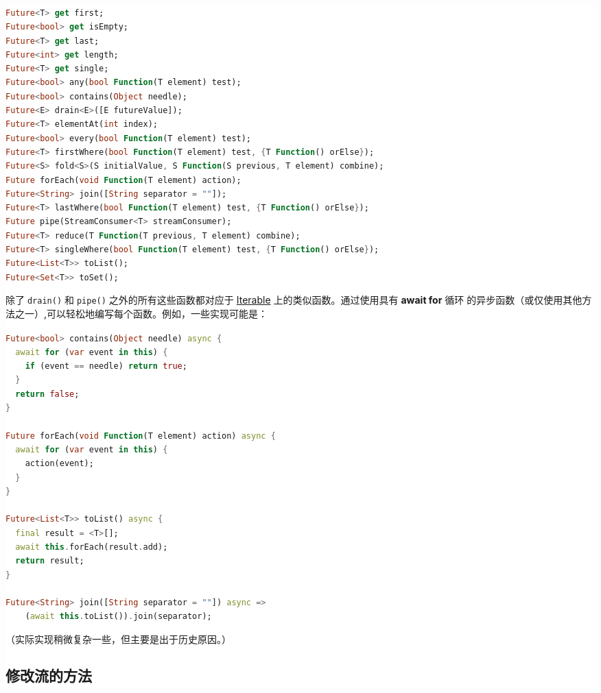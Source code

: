 ```dart
Future<T> get first;
Future<bool> get isEmpty;
Future<T> get last;
Future<int> get length;
Future<T> get single;
Future<bool> any(bool Function(T element) test);
Future<bool> contains(Object needle);
Future<E> drain<E>([E futureValue]);
Future<T> elementAt(int index);
Future<bool> every(bool Function(T element) test);
Future<T> firstWhere(bool Function(T element) test, {T Function() orElse});
Future<S> fold<S>(S initialValue, S Function(S previous, T element) combine);
Future forEach(void Function(T element) action);
Future<String> join([String separator = ""]);
Future<T> lastWhere(bool Function(T element) test, {T Function() orElse});
Future pipe(StreamConsumer<T> streamConsumer);
Future<T> reduce(T Function(T previous, T element) combine);
Future<T> singleWhere(bool Function(T element) test, {T Function() orElse});
Future<List<T>> toList();
Future<Set<T>> toSet();
```
除了 `drain()` 和 `pipe()` 之外的所有这些函数都对应于 [Iterable](https://api.dartlang.org/stable/dart-core/Iterable-class.html) 上的类似函数。通过使用具有 **await for** 循环 的异步函数（或仅使用其他方法之一）,可以轻松地编写每个函数。例如，一些实现可能是：

```dart
Future<bool> contains(Object needle) async {
  await for (var event in this) {
    if (event == needle) return true;
  }
  return false;
}

Future forEach(void Function(T element) action) async {
  await for (var event in this) {
    action(event);
  }
}

Future<List<T>> toList() async {
  final result = <T>[];
  await this.forEach(result.add);
  return result;
}

Future<String> join([String separator = ""]) async =>
    (await this.toList()).join(separator);
```

（实际实现稍微复杂一些，但主要是出于历史原因。）

## 修改流的方法
